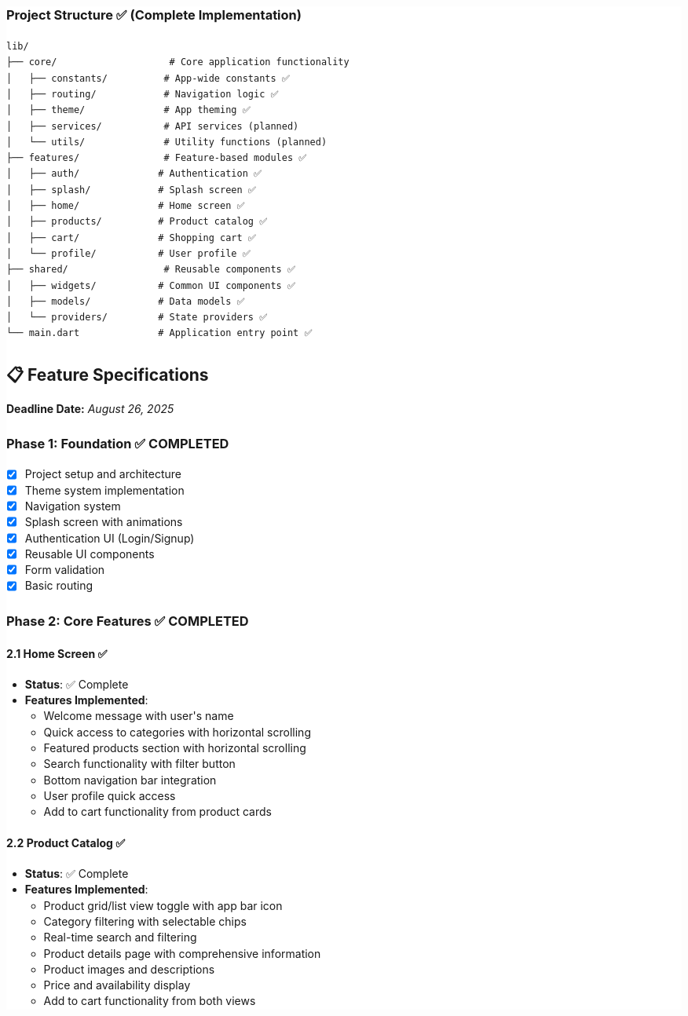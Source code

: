 ### Project Structure ✅ (Complete Implementation)
```
lib/
├── core/                    # Core application functionality
│   ├── constants/          # App-wide constants ✅
│   ├── routing/            # Navigation logic ✅
│   ├── theme/              # App theming ✅
│   ├── services/           # API services (planned)
│   └── utils/              # Utility functions (planned)
├── features/               # Feature-based modules ✅
│   ├── auth/              # Authentication ✅
│   ├── splash/            # Splash screen ✅
│   ├── home/              # Home screen ✅
│   ├── products/          # Product catalog ✅
│   ├── cart/              # Shopping cart ✅
│   └── profile/           # User profile ✅
├── shared/                 # Reusable components ✅
│   ├── widgets/           # Common UI components ✅
│   ├── models/            # Data models ✅
│   └── providers/         # State providers ✅
└── main.dart              # Application entry point ✅
```

## 📋 Feature Specifications

**Deadline Date:** _August 26, 2025_

### Phase 1: Foundation ✅ COMPLETED
- [x] Project setup and architecture
- [x] Theme system implementation
- [x] Navigation system
- [x] Splash screen with animations
- [x] Authentication UI (Login/Signup)
- [x] Reusable UI components
- [x] Form validation
- [x] Basic routing

### Phase 2: Core Features ✅ COMPLETED
#### 2.1 Home Screen ✅
- **Status**: ✅ Complete
- **Features Implemented**:
  - Welcome message with user's name
  - Quick access to categories with horizontal scrolling
  - Featured products section with horizontal scrolling
  - Search functionality with filter button
  - Bottom navigation bar integration
  - User profile quick access
  - Add to cart functionality from product cards

#### 2.2 Product Catalog ✅
- **Status**: ✅ Complete
- **Features Implemented**:
  - Product grid/list view toggle with app bar icon
  - Category filtering with selectable chips
  - Real-time search and filtering
  - Product details page with comprehensive information
  - Product images and descriptions
  - Price and availability display
  - Add to cart functionality from both views
